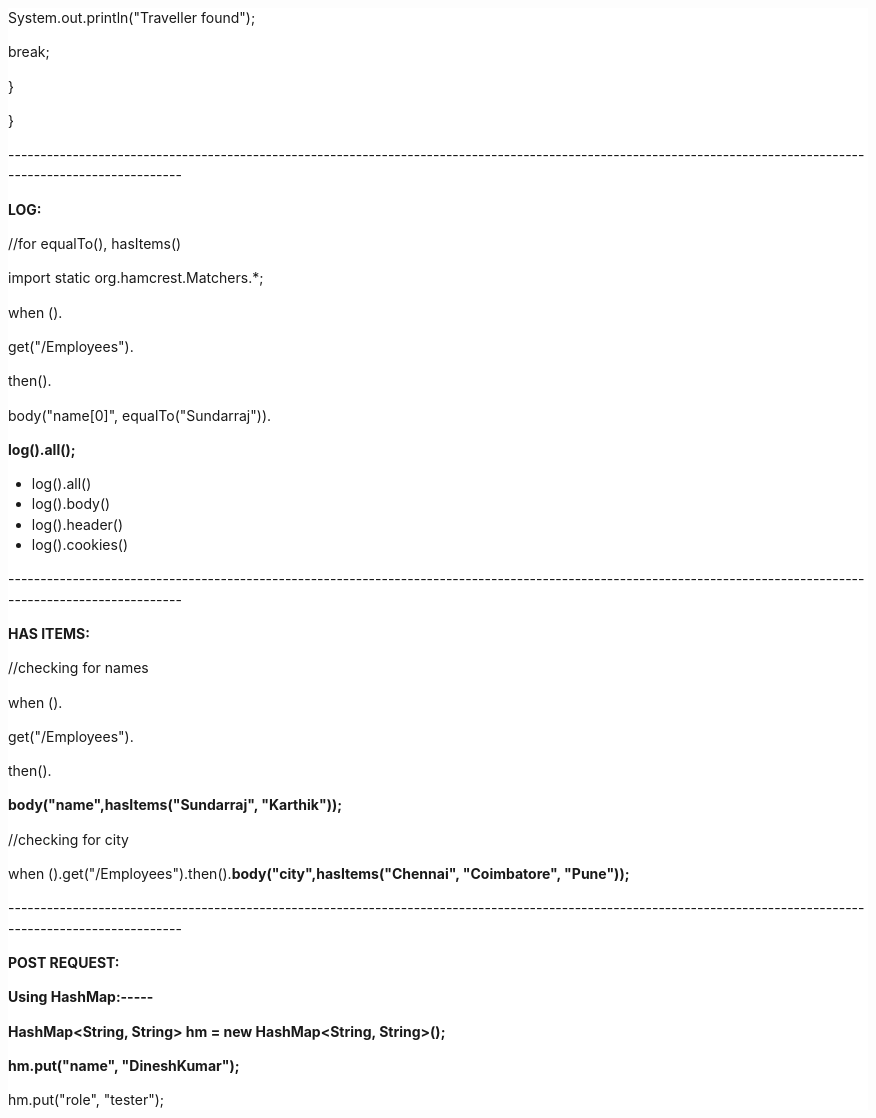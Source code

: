 System.out.println("Traveller found");

break;

}

}

\----------------------------------------------------------------------------------------------------------------------------------------------------------------

**LOG:**

//for equalTo(), hasItems()

import static org.hamcrest.Matchers.\*;

when ().

get("/Employees").

then().

body("name\[0\]", equalTo("Sundarraj")).

**log().all();**

- log().all()
- log().body()
- log().header()
- log().cookies()

\----------------------------------------------------------------------------------------------------------------------------------------------------------------

**HAS ITEMS:**

//checking for names

when ().

get("/Employees").

then().

**body("name",hasItems("Sundarraj", "Karthik"));**

//checking for city

when ().get("/Employees").then().**body("city",hasItems("Chennai", "Coimbatore", "Pune"));**

\----------------------------------------------------------------------------------------------------------------------------------------------------------------

**POST REQUEST:**

**Using HashMap:-----**

**HashMap&lt;String, String&gt; hm = new HashMap&lt;String, String&gt;();**

**hm.put("name", "DineshKumar");**

hm.put("role", "tester");
